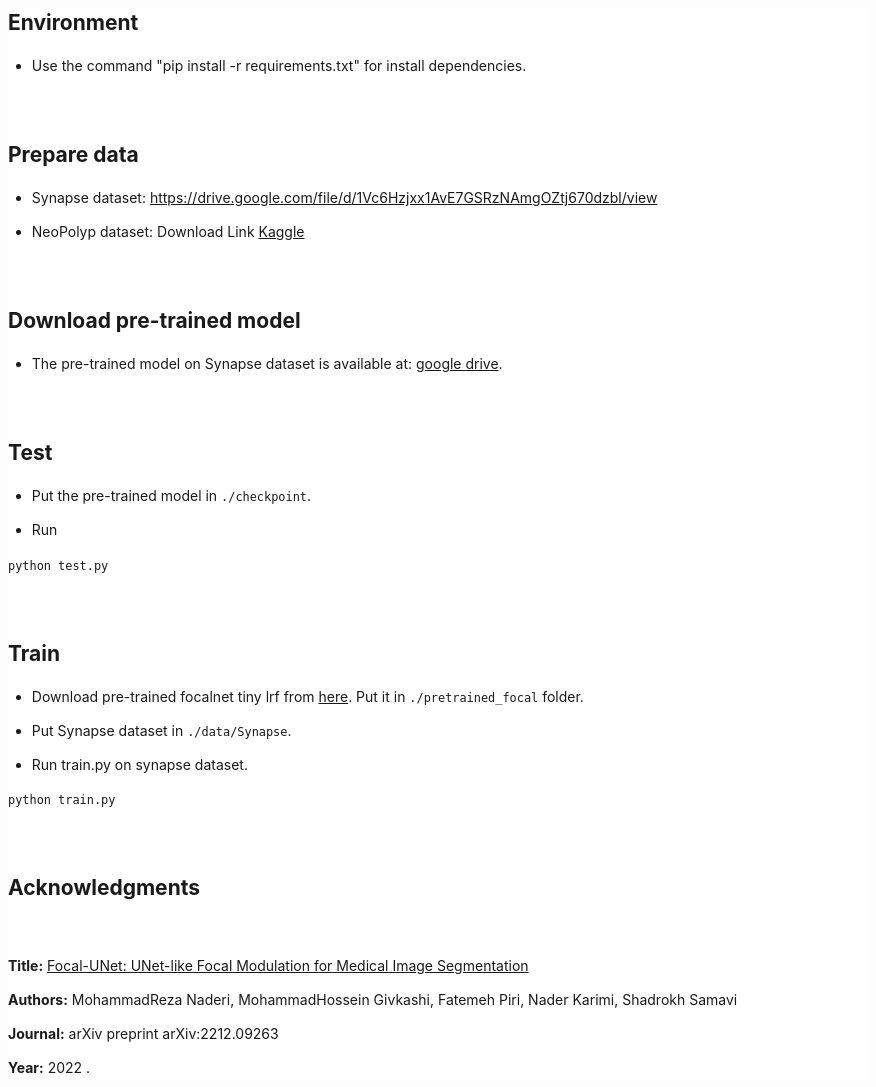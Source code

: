 
##  Environment

- Use the command "pip install -r requirements.txt" for install dependencies.
<br>

## Prepare data

- Synapse dataset: https://drive.google.com/file/d/1Vc6Hzjxx1AvE7GSRzNAmgOZtj670dzbl/view

- NeoPolyp dataset: Download Link [Kaggle](https://www.kaggle.com/c/bkai-igh-neopolyp/) 

<br>

## Download pre-trained model 

- The pre-trained model on Synapse dataset is available at: [google drive](https://drive.google.com/file/d/15mlcmLFVxXTNsa0VMfyP6g8kWN7GiRz5/view?usp=sharing).
<br>

## Test

- Put the pre-trained model in `./checkpoint`.

- Run

```bash
python test.py
```
<br>

## Train

- Download pre-trained focalnet tiny lrf from [here](https://drive.google.com/drive/folders/13SecOXT1cSAZpvzgkZ36ug9giwg9VRHb?usp=sharing). Put it in `./pretrained_focal` folder.

- Put Synapse dataset in `./data/Synapse`.

- Run train.py on synapse dataset.

```bash
python train.py
```

<br>

## Acknowledgments

<br>

**Title:** [Focal-UNet: UNet-like Focal Modulation for Medical Image Segmentation](https://arxiv.org/abs/2212.09263)

**Authors:** MohammadReza Naderi, MohammadHossein Givkashi, Fatemeh Piri, Nader Karimi, Shadrokh Samavi

**Journal:** arXiv preprint arXiv:2212.09263

**Year:** 2022 .

